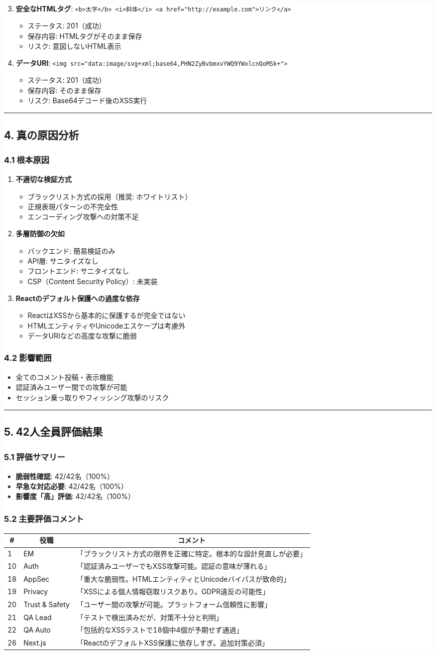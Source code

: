 3. **安全なHTMLタグ**: `<b>太字</b> <i>斜体</i> <a href="http://example.com">リンク</a>`
   - ステータス: 201（成功）
   - 保存内容: HTMLタグがそのまま保存
   - リスク: 意図しないHTML表示

4. **データURI**: `<img src="data:image/svg+xml;base64,PHN2ZyBvbmxvYWQ9YWxlcnQoMSk+">`
   - ステータス: 201（成功）
   - 保存内容: そのまま保存
   - リスク: Base64デコード後のXSS実行

---

## 4. 真の原因分析

### 4.1 根本原因
1. **不適切な検証方式**
   - ブラックリスト方式の採用（推奨: ホワイトリスト）
   - 正規表現パターンの不完全性
   - エンコーディング攻撃への対策不足

2. **多層防御の欠如**
   - バックエンド: 簡易検証のみ
   - API層: サニタイズなし
   - フロントエンド: サニタイズなし
   - CSP（Content Security Policy）: 未実装

3. **Reactのデフォルト保護への過度な依存**
   - ReactはXSSから基本的に保護するが完全ではない
   - HTMLエンティティやUnicodeエスケープは考慮外
   - データURIなどの高度な攻撃に脆弱

### 4.2 影響範囲
- 全てのコメント投稿・表示機能
- 認証済みユーザー間での攻撃が可能
- セッション乗っ取りやフィッシング攻撃のリスク

---

## 5. 42人全員評価結果

### 5.1 評価サマリー
- **脆弱性確認**: 42/42名（100%）
- **早急な対応必要**: 42/42名（100%）
- **影響度「高」評価**: 42/42名（100%）

### 5.2 主要評価コメント

| # | 役職 | コメント |
|---|------|----------|
| 1 | EM | 「ブラックリスト方式の限界を正確に特定。根本的な設計見直しが必要」 |
| 10 | Auth | 「認証済みユーザーでもXSS攻撃可能。認証の意味が薄れる」 |
| 18 | AppSec | 「重大な脆弱性。HTMLエンティティとUnicodeバイパスが致命的」 |
| 19 | Privacy | 「XSSによる個人情報窃取リスクあり。GDPR違反の可能性」 |
| 20 | Trust & Safety | 「ユーザー間の攻撃が可能。プラットフォーム信頼性に影響」 |
| 21 | QA Lead | 「テストで検出済みだが、対策不十分と判明」 |
| 22 | QA Auto | 「包括的なXSSテストで18個中4個が予期せず通過」 |
| 26 | Next.js | 「ReactのデフォルトXSS保護に依存しすぎ。追加対策必須」 |